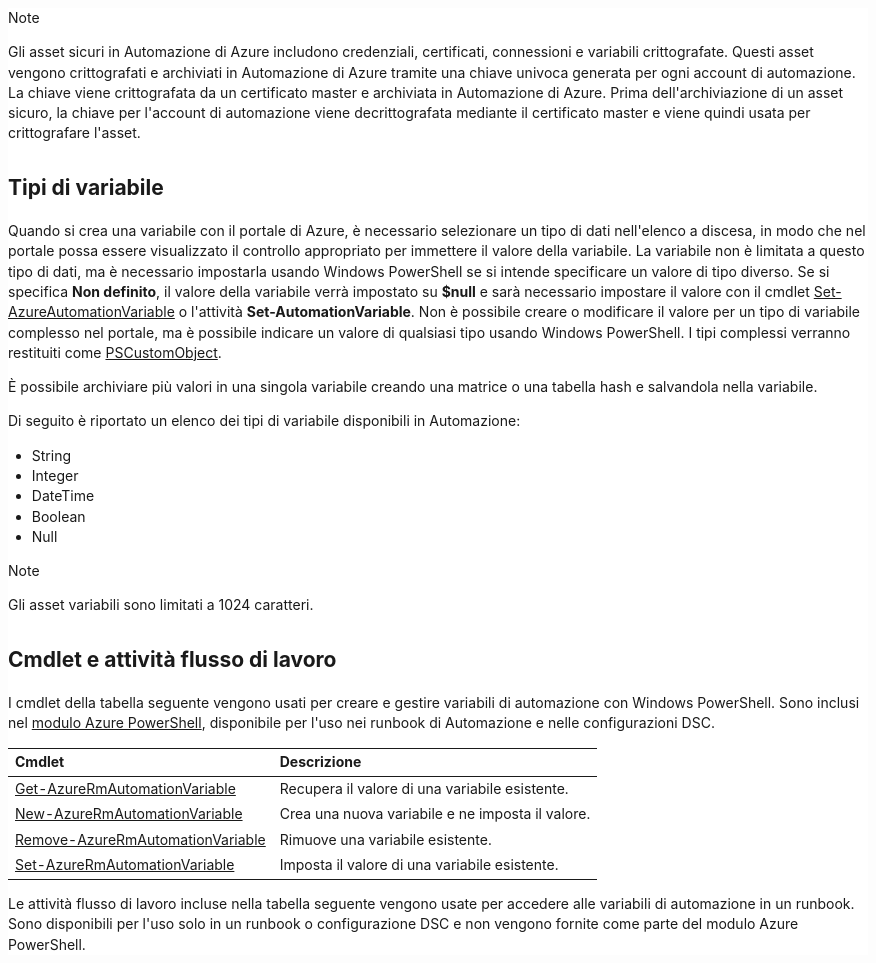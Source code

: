 > [!NOTE]
> Gli asset sicuri in Automazione di Azure includono credenziali, certificati, connessioni e variabili crittografate. Questi asset vengono crittografati e archiviati in Automazione di Azure tramite una chiave univoca generata per ogni account di automazione. La chiave viene crittografata da un certificato master e archiviata in Automazione di Azure. Prima dell'archiviazione di un asset sicuro, la chiave per l'account di automazione viene decrittografata mediante il certificato master e viene quindi usata per crittografare l'asset.

## <a name="variable-types"></a>Tipi di variabile

Quando si crea una variabile con il portale di Azure, è necessario selezionare un tipo di dati nell'elenco a discesa, in modo che nel portale possa essere visualizzato il controllo appropriato per immettere il valore della variabile. La variabile non è limitata a questo tipo di dati, ma è necessario impostarla usando Windows PowerShell se si intende specificare un valore di tipo diverso. Se si specifica **Non definito**, il valore della variabile verrà impostato su **$null** e sarà necessario impostare il valore con il cmdlet [Set-AzureAutomationVariable](/powershell/module/azurerm.automation/set-azurermautomationvariable) o l'attività **Set-AutomationVariable**.  Non è possibile creare o modificare il valore per un tipo di variabile complesso nel portale, ma è possibile indicare un valore di qualsiasi tipo usando Windows PowerShell. I tipi complessi verranno restituiti come [PSCustomObject](http://msdn.microsoft.com/library/system.management.automation.pscustomobject.aspx).

È possibile archiviare più valori in una singola variabile creando una matrice o una tabella hash e salvandola nella variabile.

Di seguito è riportato un elenco dei tipi di variabile disponibili in Automazione:

* String
* Integer
* DateTime
* Boolean
* Null

>[!NOTE]
>Gli asset variabili sono limitati a 1024 caratteri. 

## <a name="cmdlets-and-workflow-activities"></a>Cmdlet e attività flusso di lavoro

I cmdlet della tabella seguente vengono usati per creare e gestire variabili di automazione con Windows PowerShell. Sono inclusi nel [modulo Azure PowerShell](/powershell/azure/overview), disponibile per l'uso nei runbook di Automazione e nelle configurazioni DSC.

|Cmdlet|Descrizione|
|:---|:---|
|[Get-AzureRmAutomationVariable](/powershell/module/azurerm.automation/get-azurermautomationvariable)|Recupera il valore di una variabile esistente.|
|[New-AzureRmAutomationVariable](/powershell/module/azurerm.automation/new-azurermautomationvariable)|Crea una nuova variabile e ne imposta il valore.|
|[Remove-AzureRmAutomationVariable](/powershell/module/azurerm.automation/remove-azurermautomationvariable)|Rimuove una variabile esistente.|
|[Set-AzureRmAutomationVariable](/powershell/module/azurerm.automation/set-azurermautomationvariable)|Imposta il valore di una variabile esistente.|

Le attività flusso di lavoro incluse nella tabella seguente vengono usate per accedere alle variabili di automazione in un runbook. Sono disponibili per l'uso solo in un runbook o configurazione DSC e non vengono fornite come parte del modulo Azure PowerShell.
